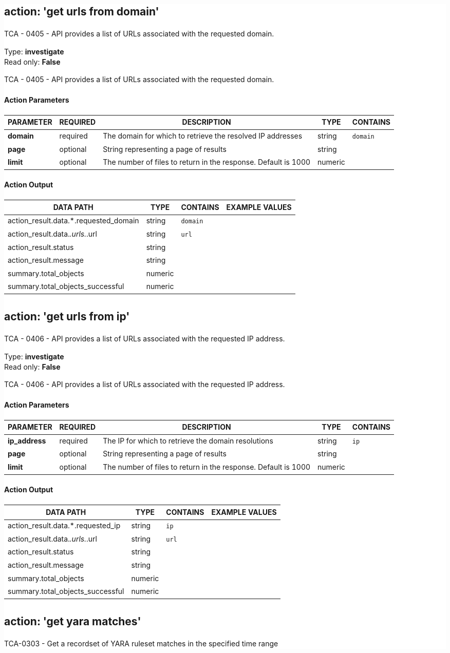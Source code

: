 ## action: 'get urls from domain'
TCA - 0405 - API provides a list of URLs associated with the requested domain.  

Type: **investigate**  
Read only: **False**

TCA - 0405 - API provides a list of URLs associated with the requested domain.

#### Action Parameters
PARAMETER | REQUIRED | DESCRIPTION | TYPE | CONTAINS
--------- | -------- | ----------- | ---- | --------
**domain** |  required  | The domain for which to retrieve the resolved IP addresses | string | `domain` 
**page** |  optional  | String representing a page of results | string | 
**limit** |  optional  | The number of files to return in the response. Default is 1000 | numeric | 

#### Action Output
DATA PATH | TYPE | CONTAINS | EXAMPLE VALUES
--------- | ---- | -------- | --------------
action_result.data.*.requested_domain | string | `domain` |  
action_result.data.*.urls.*.url | string | `url` |  
action_result.status | string |  |  
action_result.message | string |  |  
summary.total_objects | numeric |  |  
summary.total_objects_successful | numeric |  | 

## action: 'get urls from ip'
TCA - 0406 - API provides a list of URLs associated with the requested IP address.    

Type: **investigate**  
Read only: **False**

TCA - 0406 - API provides a list of URLs associated with the requested IP address.

#### Action Parameters
PARAMETER | REQUIRED | DESCRIPTION | TYPE | CONTAINS
--------- | -------- | ----------- | ---- | --------
**ip_address** |  required  | The IP for which to retrieve the domain resolutions  | string | `ip` 
**page** |  optional  | String representing a page of results | string | 
**limit** |  optional  | The number of files to return in the response. Default is 1000 | numeric | 

#### Action Output
DATA PATH | TYPE | CONTAINS | EXAMPLE VALUES
--------- | ---- | -------- | --------------
action_result.data.*.requested_ip | string | `ip` |  
action_result.data.*.urls.*.url | string | `url` |  
action_result.status | string |  |  
action_result.message | string |  |  
summary.total_objects | numeric |  |  
summary.total_objects_successful | numeric |  | 

## action: 'get yara matches'
TCA-0303 - Get a recordset of YARA ruleset matches in the specified time range
